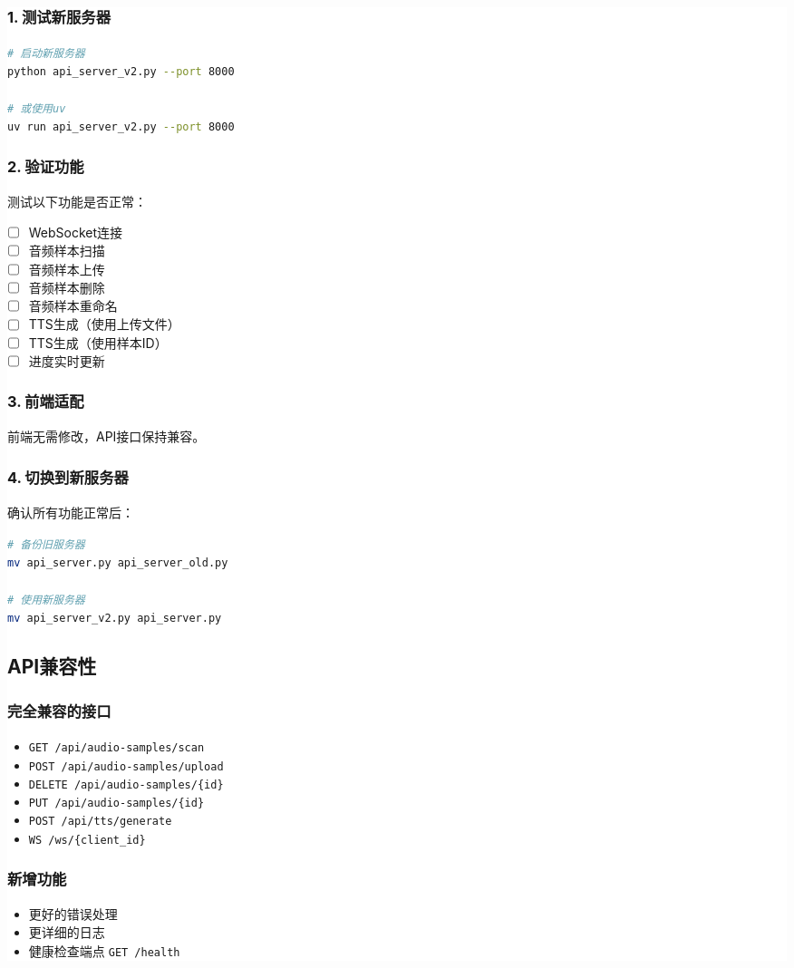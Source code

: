 ### 1. 测试新服务器

```bash
# 启动新服务器
python api_server_v2.py --port 8000

# 或使用uv
uv run api_server_v2.py --port 8000
```

### 2. 验证功能

测试以下功能是否正常：

- [ ] WebSocket连接
- [ ] 音频样本扫描
- [ ] 音频样本上传
- [ ] 音频样本删除
- [ ] 音频样本重命名
- [ ] TTS生成（使用上传文件）
- [ ] TTS生成（使用样本ID）
- [ ] 进度实时更新

### 3. 前端适配

前端无需修改，API接口保持兼容。

### 4. 切换到新服务器

确认所有功能正常后：

```bash
# 备份旧服务器
mv api_server.py api_server_old.py

# 使用新服务器
mv api_server_v2.py api_server.py
```

## API兼容性

### 完全兼容的接口

- `GET /api/audio-samples/scan`
- `POST /api/audio-samples/upload`
- `DELETE /api/audio-samples/{id}`
- `PUT /api/audio-samples/{id}`
- `POST /api/tts/generate`
- `WS /ws/{client_id}`

### 新增功能

- 更好的错误处理
- 更详细的日志
- 健康检查端点 `GET /health`

